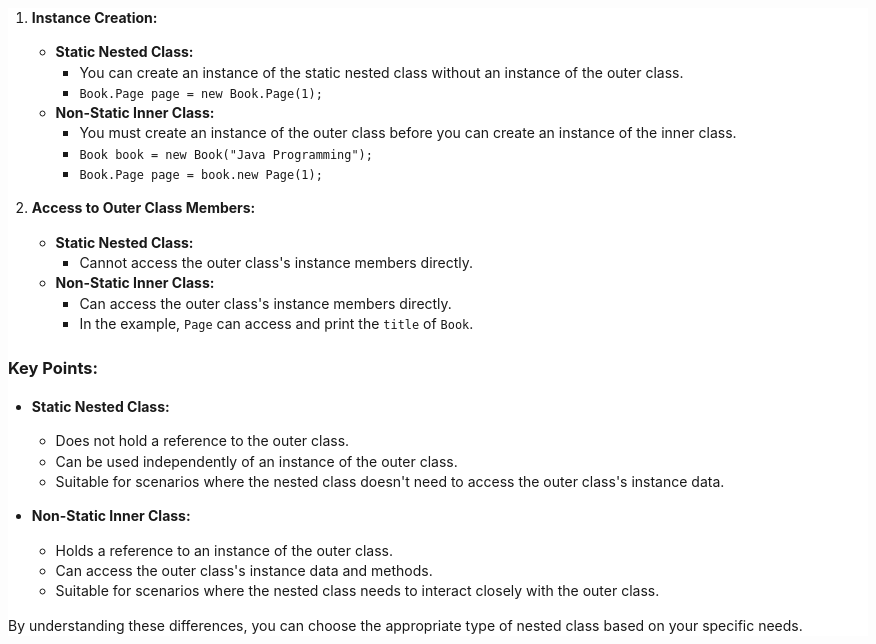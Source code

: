 1. **Instance Creation:**
   - **Static Nested Class:**
     - You can create an instance of the static nested class without an instance of the outer class.
     - `Book.Page page = new Book.Page(1);`
   - **Non-Static Inner Class:**
     - You must create an instance of the outer class before you can create an instance of the inner class.
     - `Book book = new Book("Java Programming");`
     - `Book.Page page = book.new Page(1);`

2. **Access to Outer Class Members:**
   - **Static Nested Class:**
     - Cannot access the outer class's instance members directly.
   - **Non-Static Inner Class:**
     - Can access the outer class's instance members directly.
     - In the example, `Page` can access and print the `title` of `Book`.

### Key Points:

- **Static Nested Class:**
  - Does not hold a reference to the outer class.
  - Can be used independently of an instance of the outer class.
  - Suitable for scenarios where the nested class doesn't need to access the outer class's instance data.

- **Non-Static Inner Class:**
  - Holds a reference to an instance of the outer class.
  - Can access the outer class's instance data and methods.
  - Suitable for scenarios where the nested class needs to interact closely with the outer class.

By understanding these differences, you can choose the appropriate type of nested class based on your specific needs.